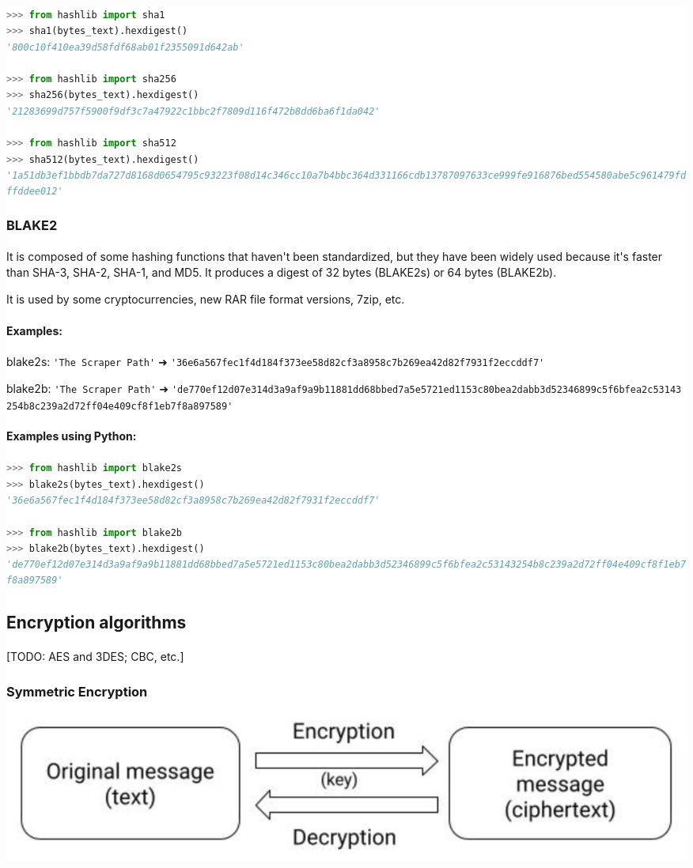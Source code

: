 ```python
>>> from hashlib import sha1
>>> sha1(bytes_text).hexdigest()
'800c10f410ea39d58fdf68ab01f2355091d642ab'

>>> from hashlib import sha256
>>> sha256(bytes_text).hexdigest()
'21283699d757f5900f9df3c7a47922c1bbc2f7809d116f472b8dd6ba6f1da042'

>>> from hashlib import sha512
>>> sha512(bytes_text).hexdigest()
'1a51db3ef1bbdb7da727d8168d0654795c93223f08d14c346cc10a7b4bbc364d331166cdb13787097633ce999fe916876bed554580abe5c961479fdffddee012'
```


### BLAKE2
It is composed of some hashing functions that haven't been standardized, but they have been widely used because it's faster than SHA-3, SHA-2, SHA-1, and MD5. It produces a digest of 32 bytes (BLAKE2s) or 64 bytes (BLAKE2b).

It is used by some cryptocurrencies, new RAR file format versions, 7zip, etc.

#### Examples:

blake2s:
`'The Scraper Path'` ➜ `'36e6a567fec1f4d184f373ee58d82cf3a8958c7b269ea42d82f7931f2eccddf7'`


blake2b:
`'The Scraper Path'` ➜ `'de770ef12d07e314d3a9af9a9b11881dd68bbed7a5e5721ed1153c80bea2dabb3d52346899c5f6bfea2c53143254b8c239a2d72ff04e409cf8f1eb7f8a897589'`



#### Examples using Python:

```python
>>> from hashlib import blake2s
>>> blake2s(bytes_text).hexdigest()
'36e6a567fec1f4d184f373ee58d82cf3a8958c7b269ea42d82f7931f2eccddf7'

>>> from hashlib import blake2b
>>> blake2b(bytes_text).hexdigest()
'de770ef12d07e314d3a9af9a9b11881dd68bbed7a5e5721ed1153c80bea2dabb3d52346899c5f6bfea2c53143254b8c239a2d72ff04e409cf8f1eb7f8a897589'
```

## Encryption algorithms

[TODO: AES and 3DES; CBC, etc.]

### Symmetric Encryption
![Symmetric Encryption](img/symmetric_encryption.png)
